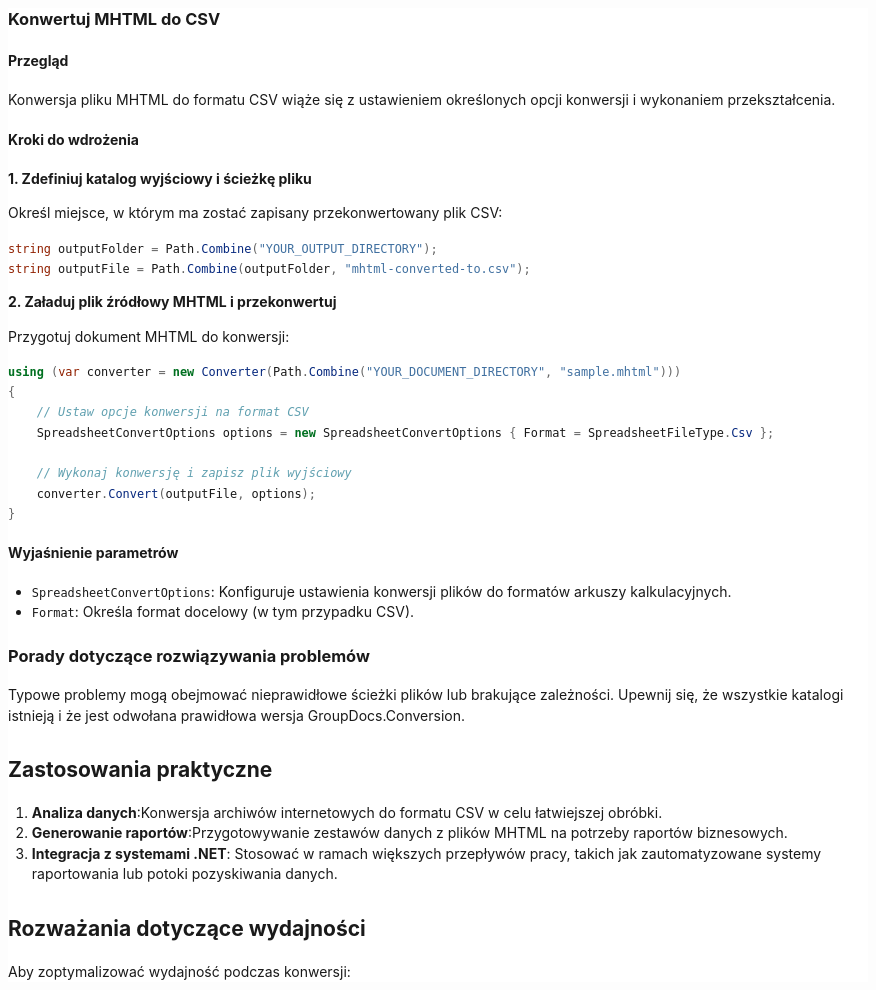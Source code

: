 ### Konwertuj MHTML do CSV

#### Przegląd

Konwersja pliku MHTML do formatu CSV wiąże się z ustawieniem określonych opcji konwersji i wykonaniem przekształcenia.

#### Kroki do wdrożenia

**1. Zdefiniuj katalog wyjściowy i ścieżkę pliku**

Określ miejsce, w którym ma zostać zapisany przekonwertowany plik CSV:
```csharp
string outputFolder = Path.Combine("YOUR_OUTPUT_DIRECTORY");
string outputFile = Path.Combine(outputFolder, "mhtml-converted-to.csv");
```

**2. Załaduj plik źródłowy MHTML i przekonwertuj**

Przygotuj dokument MHTML do konwersji:
```csharp
using (var converter = new Converter(Path.Combine("YOUR_DOCUMENT_DIRECTORY", "sample.mhtml")))
{
    // Ustaw opcje konwersji na format CSV
    SpreadsheetConvertOptions options = new SpreadsheetConvertOptions { Format = SpreadsheetFileType.Csv };

    // Wykonaj konwersję i zapisz plik wyjściowy
    converter.Convert(outputFile, options);
}
```

#### Wyjaśnienie parametrów

- `SpreadsheetConvertOptions`: Konfiguruje ustawienia konwersji plików do formatów arkuszy kalkulacyjnych.
- `Format`: Określa format docelowy (w tym przypadku CSV).

### Porady dotyczące rozwiązywania problemów

Typowe problemy mogą obejmować nieprawidłowe ścieżki plików lub brakujące zależności. Upewnij się, że wszystkie katalogi istnieją i że jest odwołana prawidłowa wersja GroupDocs.Conversion.

## Zastosowania praktyczne

1. **Analiza danych**:Konwersja archiwów internetowych do formatu CSV w celu łatwiejszej obróbki.
2. **Generowanie raportów**:Przygotowywanie zestawów danych z plików MHTML na potrzeby raportów biznesowych.
3. **Integracja z systemami .NET**: Stosować w ramach większych przepływów pracy, takich jak zautomatyzowane systemy raportowania lub potoki pozyskiwania danych.

## Rozważania dotyczące wydajności

Aby zoptymalizować wydajność podczas konwersji:
